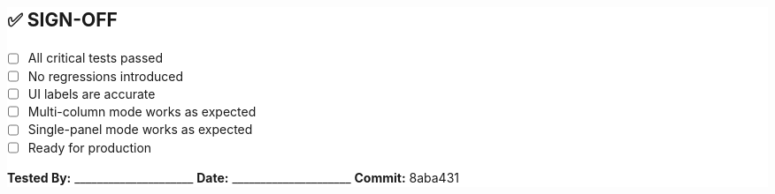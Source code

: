 
## ✅ **SIGN-OFF**

- [ ] All critical tests passed
- [ ] No regressions introduced
- [ ] UI labels are accurate
- [ ] Multi-column mode works as expected
- [ ] Single-panel mode works as expected
- [ ] Ready for production

**Tested By:** _____________________
**Date:** _____________________
**Commit:** 8aba431


